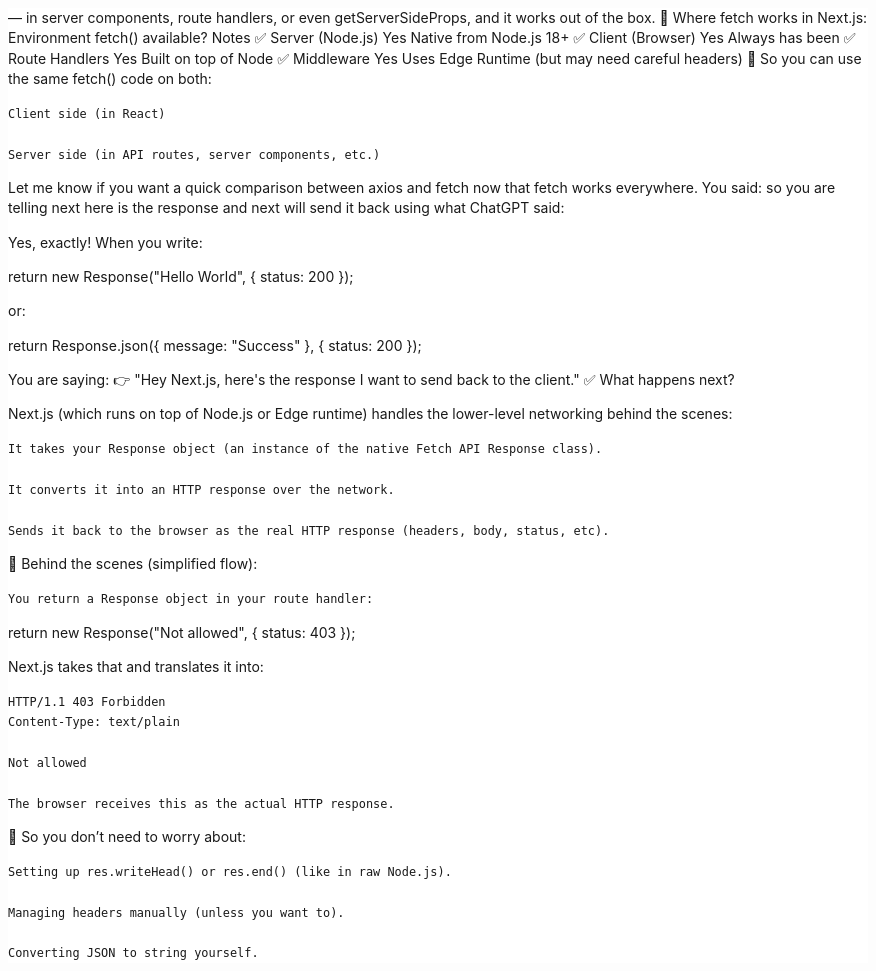 — in server components, route handlers, or even getServerSideProps, and it works out of the box.
📌 Where fetch works in Next.js:
Environment	fetch() available?	Notes
✅ Server (Node.js)	Yes	Native from Node.js 18+
✅ Client (Browser)	Yes	Always has been
✅ Route Handlers	Yes	Built on top of Node
✅ Middleware	Yes	Uses Edge Runtime (but may need careful headers)
🔁 So you can use the same fetch() code on both:

    Client side (in React)

    Server side (in API routes, server components, etc.)

Let me know if you want a quick comparison between axios and fetch now that fetch works everywhere.
You said:
so you are telling next here is the response and next will send it back using what
ChatGPT said:

Yes, exactly! When you write:

return new Response("Hello World", { status: 200 });

or:

return Response.json({ message: "Success" }, { status: 200 });

You are saying:
👉 "Hey Next.js, here's the response I want to send back to the client."
✅ What happens next?

Next.js (which runs on top of Node.js or Edge runtime) handles the lower-level networking behind the scenes:

    It takes your Response object (an instance of the native Fetch API Response class).

    It converts it into an HTTP response over the network.

    Sends it back to the browser as the real HTTP response (headers, body, status, etc).

🔧 Behind the scenes (simplified flow):

    You return a Response object in your route handler:

return new Response("Not allowed", { status: 403 });

Next.js takes that and translates it into:

    HTTP/1.1 403 Forbidden
    Content-Type: text/plain

    Not allowed

    The browser receives this as the actual HTTP response.

🧠 So you don’t need to worry about:

    Setting up res.writeHead() or res.end() (like in raw Node.js).

    Managing headers manually (unless you want to).

    Converting JSON to string yourself.
